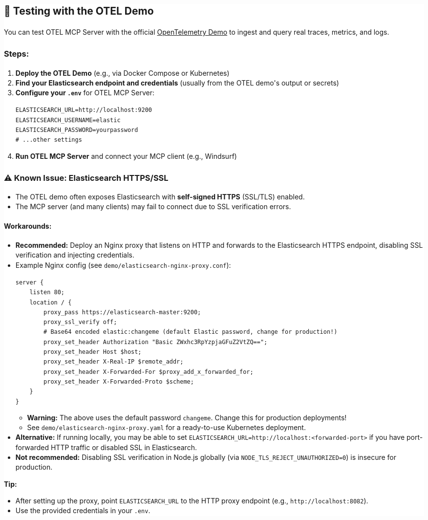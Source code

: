 ## 🧪 Testing with the OTEL Demo

You can test OTEL MCP Server with the official [OpenTelemetry Demo](https://github.com/open-telemetry/opentelemetry-demo) to ingest and query real traces, metrics, and logs.

### Steps:
1. **Deploy the OTEL Demo** (e.g., via Docker Compose or Kubernetes)
2. **Find your Elasticsearch endpoint and credentials** (usually from the OTEL demo's output or secrets)
3. **Configure your `.env`** for OTEL MCP Server:
   ```env
   ELASTICSEARCH_URL=http://localhost:9200
   ELASTICSEARCH_USERNAME=elastic
   ELASTICSEARCH_PASSWORD=yourpassword
   # ...other settings
   ```
4. **Run OTEL MCP Server** and connect your MCP client (e.g., Windsurf)

### ⚠️ Known Issue: Elasticsearch HTTPS/SSL
- The OTEL demo often exposes Elasticsearch with **self-signed HTTPS** (SSL/TLS) enabled.
- The MCP server (and many clients) may fail to connect due to SSL verification errors.

#### **Workarounds:**
- **Recommended:** Deploy an Nginx proxy that listens on HTTP and forwards to the Elasticsearch HTTPS endpoint, disabling SSL verification and injecting credentials.
- Example Nginx config (see `demo/elasticsearch-nginx-proxy.conf`):
  ```nginx
  server {
      listen 80;
      location / {
          proxy_pass https://elasticsearch-master:9200;
          proxy_ssl_verify off;
          # Base64 encoded elastic:changeme (default Elastic password, change for production!)
          proxy_set_header Authorization "Basic ZWxhc3RpYzpjaGFuZ2VtZQ==";
          proxy_set_header Host $host;
          proxy_set_header X-Real-IP $remote_addr;
          proxy_set_header X-Forwarded-For $proxy_add_x_forwarded_for;
          proxy_set_header X-Forwarded-Proto $scheme;
      }
  }
  ```
  - **Warning:** The above uses the default password `changeme`. Change this for production deployments!
  - See `demo/elasticsearch-nginx-proxy.yaml` for a ready-to-use Kubernetes deployment.
- **Alternative:** If running locally, you may be able to set `ELASTICSEARCH_URL=http://localhost:<forwarded-port>` if you have port-forwarded HTTP traffic or disabled SSL in Elasticsearch.
- **Not recommended:** Disabling SSL verification in Node.js globally (via `NODE_TLS_REJECT_UNAUTHORIZED=0`) is insecure for production.

**Tip:**
- After setting up the proxy, point `ELASTICSEARCH_URL` to the HTTP proxy endpoint (e.g., `http://localhost:8082`).
- Use the provided credentials in your `.env`.
